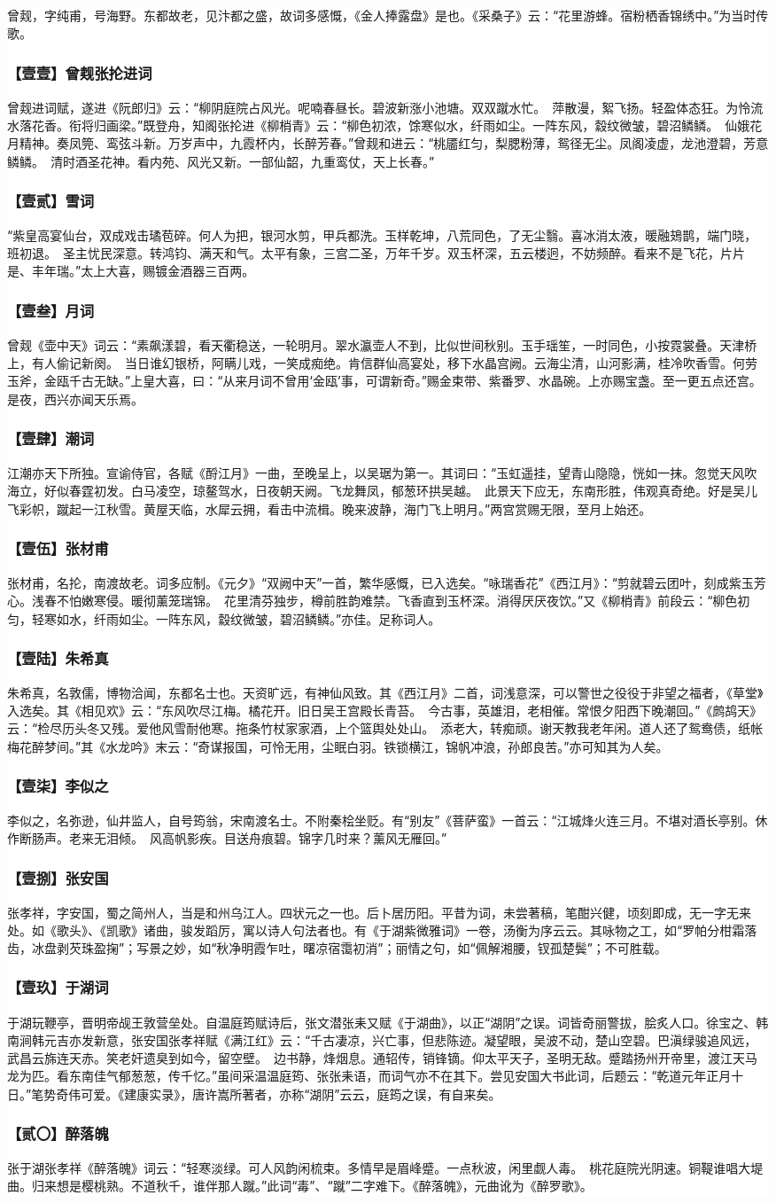 曾觌，字纯甫，号海野。东都故老，见汴都之盛，故词多感慨，《金人捧露盘》是也。《采桑子》云：“花里游蜂。宿粉栖香锦绣中。”为当时传歌。

### 【壹壹】曾觌张抡进词

曾觌进词赋，遂进《阮郎归》云：“柳阴庭院占风光。呢喃春昼长。碧波新涨小池塘。双双蹴水忙。　萍散漫，絮飞扬。轻盈体态狂。为怜流水落花香。衔将归画梁。”既登舟，知阁张抡进《柳梢青》云：“柳色初浓，馀寒似水，纤雨如尘。一阵东风，縠纹微皱，碧沼鳞鳞。　仙娥花月精神。奏凤筦、鸾弦斗新。万岁声中，九霞杯内，长醉芳春。”曾觌和进云：“桃靥红匀，梨腮粉薄，鸳径无尘。凤阁凌虚，龙池澄碧，芳意鳞鳞。　清时酒圣花神。看内苑、风光又新。一部仙韶，九重鸾仗，天上长春。”

### 【壹贰】雪词

“紫皇高宴仙台，双成戏击璚苞碎。何人为把，银河水剪，甲兵都洗。玉样乾坤，八荒同色，了无尘翳。喜冰消太液，暖融鳷鹊，端门晓，班初退。　圣主忧民深意。转鸿钧、满天和气。太平有象，三宫二圣，万年千岁。双玉杯深，五云楼迥，不妨频醉。看来不是飞花，片片是、丰年瑞。”太上大喜，赐镀金酒器三百两。

### 【壹叁】月词

曾觌《壶中天》词云：“素飙漾碧，看天衢稳送，一轮明月。翠水瀛壶人不到，比似世间秋别。玉手瑶笙，一时同色，小按霓裳叠。天津桥上，有人偷记新阕。　当日谁幻银桥，阿瞒儿戏，一笑成痴绝。肯信群仙高宴处，移下水晶宫阙。云海尘清，山河影满，桂冷吹香雪。何劳玉斧，金瓯千古无缺。”上皇大喜，曰：“从来月词不曾用‘金瓯’事，可谓新奇。”赐金束带、紫番罗、水晶碗。上亦赐宝盏。至一更五点还宫。是夜，西兴亦闻天乐焉。

### 【壹肆】潮词

江潮亦天下所独。宣谕侍官，各赋《酹江月》一曲，至晚呈上，以吴琚为第一。其词曰：“玉虹遥挂，望青山隐隐，恍如一抹。忽觉天风吹海立，好似春霆初发。白马凌空，琼鳌驾水，日夜朝天阙。飞龙舞凤，郁葱环拱吴越。　此景天下应无，东南形胜，伟观真奇绝。好是吴儿飞彩帜，蹴起一江秋雪。黄屋天临，水犀云拥，看击中流楫。晚来波静，海门飞上明月。”两宫赏赐无限，至月上始还。

### 【壹伍】张材甫

张材甫，名抡，南渡故老。词多应制。《元夕》“双阙中天”一首，繁华感慨，已入选矣。“咏瑞香花”《西江月》：“剪就碧云团叶，刻成紫玉芳心。浅春不怕嫩寒侵。暖彻薰笼瑞锦。　花里清芬独步，樽前胜韵难禁。飞香直到玉杯深。消得厌厌夜饮。”又《柳梢青》前段云：“柳色初匀，轻寒如水，纤雨如尘。一阵东风，縠纹微皱，碧沼鳞鳞。”亦佳。足称词人。

### 【壹陆】朱希真

朱希真，名敦儒，博物洽闻，东都名士也。天资旷远，有神仙风致。其《西江月》二首，词浅意深，可以警世之役役于非望之福者，《草堂》入选矣。其《相见欢》云：“东风吹尽江梅。橘花开。旧日吴王宫殿长青苔。　今古事，英雄泪，老相催。常恨夕阳西下晚潮回。”《鹧鸪天》云：“检尽历头冬又残。爱他风雪耐他寒。拖条竹杖家家酒，上个篮舆处处山。　添老大，转痴顽。谢天教我老年闲。道人还了鸳鸯债，纸帐梅花醉梦间。”其《水龙吟》末云：“奇谋报国，可怜无用，尘眠白羽。铁锁横江，锦帆冲浪，孙郎良苦。”亦可知其为人矣。

### 【壹柒】李似之

李似之，名弥逊，仙井监人，自号筠翁，宋南渡名士。不附秦桧坐贬。有“别友”《菩萨蛮》一首云：“江城烽火连三月。不堪对酒长亭别。休作断肠声。老来无泪倾。　风高帆影疾。目送舟痕碧。锦字几时来？薰风无雁回。”

### 【壹捌】张安国

张孝祥，字安国，蜀之简州人，当是和州乌江人。四状元之一也。后卜居历阳。平昔为词，未尝著稿，笔酣兴健，顷刻即成，无一字无来处。如《歌头》、《凯歌》诸曲，骏发蹈厉，寓以诗人句法者也。有《于湖紫微雅词》一卷，汤衡为序云云。其咏物之工，如“罗帕分柑霜落齿，冰盘剥芡珠盈掬”；写景之妙，如“秋净明霞乍吐，曙凉宿霭初消”；丽情之句，如“佩解湘腰，钗孤楚鬓”；不可胜载。

### 【壹玖】于湖词

于湖玩鞭亭，晋明帝觇王敦营垒处。自温庭筠赋诗后，张文潜张耒又赋《于湖曲》，以正“湖阴”之误。词皆奇丽警拔，脍炙人口。徐宝之、韩南涧韩元吉亦发新意，张安国张孝祥赋《满江红》云：“千古凄凉，兴亡事，但悲陈迹。凝望眼，吴波不动，楚山空碧。巴滇绿骏追风远，武昌云旆连天赤。笑老奸遗臭到如今，留空壁。　边书静，烽烟息。通轺传，销锋镝。仰太平天子，圣明无敌。蹙踏扬州开帝里，渡江天马龙为匹。看东南佳气郁葱葱，传千忆。”虽间采温温庭筠、张张耒语，而词气亦不在其下。尝见安国大书此词，后题云：“乾道元年正月十日。”笔势奇伟可爱。《建康实录》，唐许嵩所著者，亦称“湖阴”云云，庭筠之误，有自来矣。

### 【贰〇】醉落魄

张于湖张孝祥《醉落魄》词云：“轻寒淡绿。可人风韵闲梳束。多情早是眉峰蹙。一点秋波，闲里觑人毒。　桃花庭院光阴速。铜鞮谁唱大堤曲。归来想是樱桃熟。不道秋千，谁伴那人蹴。”此词“毒”、“蹴”二字难下。《醉落魄》，元曲讹为《醉罗歌》。
